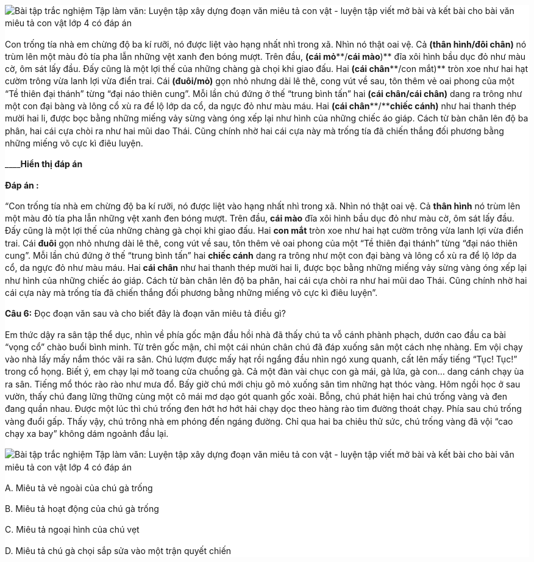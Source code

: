 ![Bài tập trắc nghiệm Tập làm văn: Luyện tập xây dựng đoạn văn miêu tả con vật - luyện tập viết mở bài và kết bài cho bài văn miêu tả con vật lớp 4 có đáp án](https://vietjack.com/tieng-viet-lop-4/images/trac-nghiem-tap-lam-van-luyen-tap-xay-dung-doan-van-mieu-ta-con-vat-118897.PNG)

Con trống tía nhà em chừng độ ba kí rưỡi, nó được liệt vào hạng nhất nhì trong xã. Nhìn nó thật oai vệ. Cả **(****thân hình****/đôi chân)** nó trùm lên một màu đỏ tía pha lẫn những vệt xanh đen bóng mượt. Trên đầu, **(cái mỏ****/****cái mào****)** đĩa xôi hình bầu dục đỏ như màu cờ, ôm sát lấy đầu. Đấy cũng là một lợi thế của những chàng gà chọi khi giao đấu. Hai **(cái chân****/con mắt)** tròn xoe như hai hạt cườm trông vừa lanh lợi vừa điển trai. Cái **(đuôi/mỏ)** gọn nhỏ nhưng dài lê thê, cong vút về sau, tôn thêm vẻ oai phong của một “Tề thiên đại thánh” từng “đại náo thiên cung”. Mỗi lần chú đứng ở thế “trung bình tấn” hai **(****cái chân****/****cái chân****)** dang ra trông như một con đại bàng và lông cổ xù ra để lộ lớp da cổ, da ngực đỏ như màu máu. Hai **(cái chân****/****chiếc cánh)** như hai thanh thép mười hai li, được bọc bằng những miếng vảy sừng vàng óng xếp lại như hình của những chiếc áo giáp. Cách từ bàn chân lên độ ba phân, hai cái cựa chòi ra như hai mũi dao Thái. Cũng chính nhờ hai cái cựa này mà trống tía đã chiến thắng đối phương bằng những miếng võ cực kì điêu luyện.

____**Hiển thị đáp án**

**Đáp án :**

“Con trống tía nhà em chừng độ ba kí rưỡi, nó được liệt vào hạng nhất nhì trong xã. Nhìn nó thật oai vệ. Cả **thân hình** nó trùm lên một màu đỏ tía pha lẫn những vệt xanh đen bóng mượt. Trên đầu, **cái mào** đĩa xôi hình bầu dục đỏ như màu cờ, ôm sát lấy đầu. Đấy cũng là một lợi thế của những chàng gà chọi khi giao đấu. Hai **con mắt** tròn xoe như hai hạt cườm trông vừa lanh lợi vừa điển trai. Cái **đuôi** gọn nhỏ nhưng dài lê thê, cong vút về sau, tôn thêm vẻ oai phong của một “Tề thiên đại thánh” từng “đại náo thiên cung”. Mỗi lần chú đứng ở thế “trung bình tấn” hai **chiếc cánh** dang ra trông như một con đại bàng và lông cổ xù ra để lộ lớp da cổ, da ngực đỏ như màu máu. Hai **cái chân** như hai thanh thép mười hai li, được bọc bằng những miếng vảy sừng vàng óng xếp lại như hình của những chiếc áo giáp. Cách từ bàn chân lên độ ba phân, hai cái cựa chòi ra như hai mũi dao Thái. Cũng chính nhờ hai cái cựa này mà trống tía đã chiến thắng đối phương bằng những miếng võ cực kì điêu luyện”.

**Câu 6:** Đọc đoạn văn sau và cho biết đây là đoạn văn miêu tả điều gì?

Em thức dậy ra sân tập thể dục, nhìn về phía gốc mận đầu hồi nhà đã thấy chú ta vỗ cánh phành phạch, dướn cao đầu ca bài “vọng cổ” chào buổi bình minh. Từ trên gốc mận, chỉ một cái nhún chân chú đã đáp xuống sân một cách nhẹ nhàng. Em vội chạy vào nhà lấy mấy nắm thóc vãi ra sân. Chú lượm được mấy hạt rồi ngẩng đầu nhìn ngó xung quanh, cất lên mấy tiếng “Tục! Tục!” trong cổ họng. Biết ý, em chạy lại mở toang cửa chuồng gà. Cả một đàn vài chục con gà mái, gà lứa, gà con… dang cánh chạy ùa ra sân. Tiếng mổ thóc rào rào như mưa đổ. Bấy giờ chú mới chịu gõ mỏ xuống sân tìm những hạt thóc vàng. Hôm ngồi học ở sau vườn, thấy chú đang lững thững cùng một cô mái mơ dạo gót quanh gốc xoài. Bỗng, chú phát hiện hai chú trống vàng và đen đang quần nhau. Được một lúc thì chú trống đen hớt hơ hớt hải chạy dọc theo hàng rào tìm đường thoát chạy. Phía sau chú trống vàng đuổi gấp. Thấy vậy, chú trông nhà em phóng đến ngáng đường. Chỉ qua hai ba chiêu thử sức, chú trống vàng đã vội “cao chạy xa bay” không dám ngoảnh đầu lại.

![Bài tập trắc nghiệm Tập làm văn: Luyện tập xây dựng đoạn văn miêu tả con vật - luyện tập viết mở bài và kết bài cho bài văn miêu tả con vật lớp 4 có đáp án](https://vietjack.com/tieng-viet-lop-4/images/trac-nghiem-tap-lam-van-luyen-tap-xay-dung-doan-van-mieu-ta-con-vat-118898.PNG)

A. Miêu tả vẻ ngoài của chú gà trống

B. Miêu tả hoạt động của chú gà trống

C. Miêu tả ngoại hình của chú vẹt

D. Miêu tả chú gà chọi sắp sửa vào một trận quyết chiến

